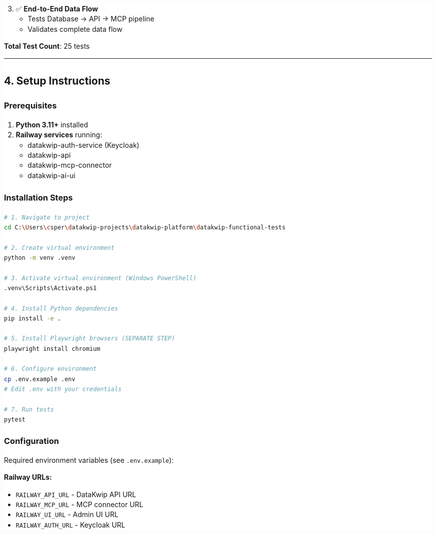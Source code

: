 3. ✅ **End-to-End Data Flow**
   - Tests Database → API → MCP pipeline
   - Validates complete data flow

**Total Test Count**: 25 tests

---

## 4. Setup Instructions

### Prerequisites

1. **Python 3.11+** installed
2. **Railway services** running:
   - datakwip-auth-service (Keycloak)
   - datakwip-api
   - datakwip-mcp-connector
   - datakwip-ai-ui

### Installation Steps

```bash
# 1. Navigate to project
cd C:\Users\csper\datakwip-projects\datakwip-platform\datakwip-functional-tests

# 2. Create virtual environment
python -m venv .venv

# 3. Activate virtual environment (Windows PowerShell)
.venv\Scripts\Activate.ps1

# 4. Install Python dependencies
pip install -e .

# 5. Install Playwright browsers (SEPARATE STEP)
playwright install chromium

# 6. Configure environment
cp .env.example .env
# Edit .env with your credentials

# 7. Run tests
pytest
```

### Configuration

Required environment variables (see `.env.example`):

**Railway URLs:**
- `RAILWAY_API_URL` - DataKwip API URL
- `RAILWAY_MCP_URL` - MCP connector URL
- `RAILWAY_UI_URL` - Admin UI URL
- `RAILWAY_AUTH_URL` - Keycloak URL
